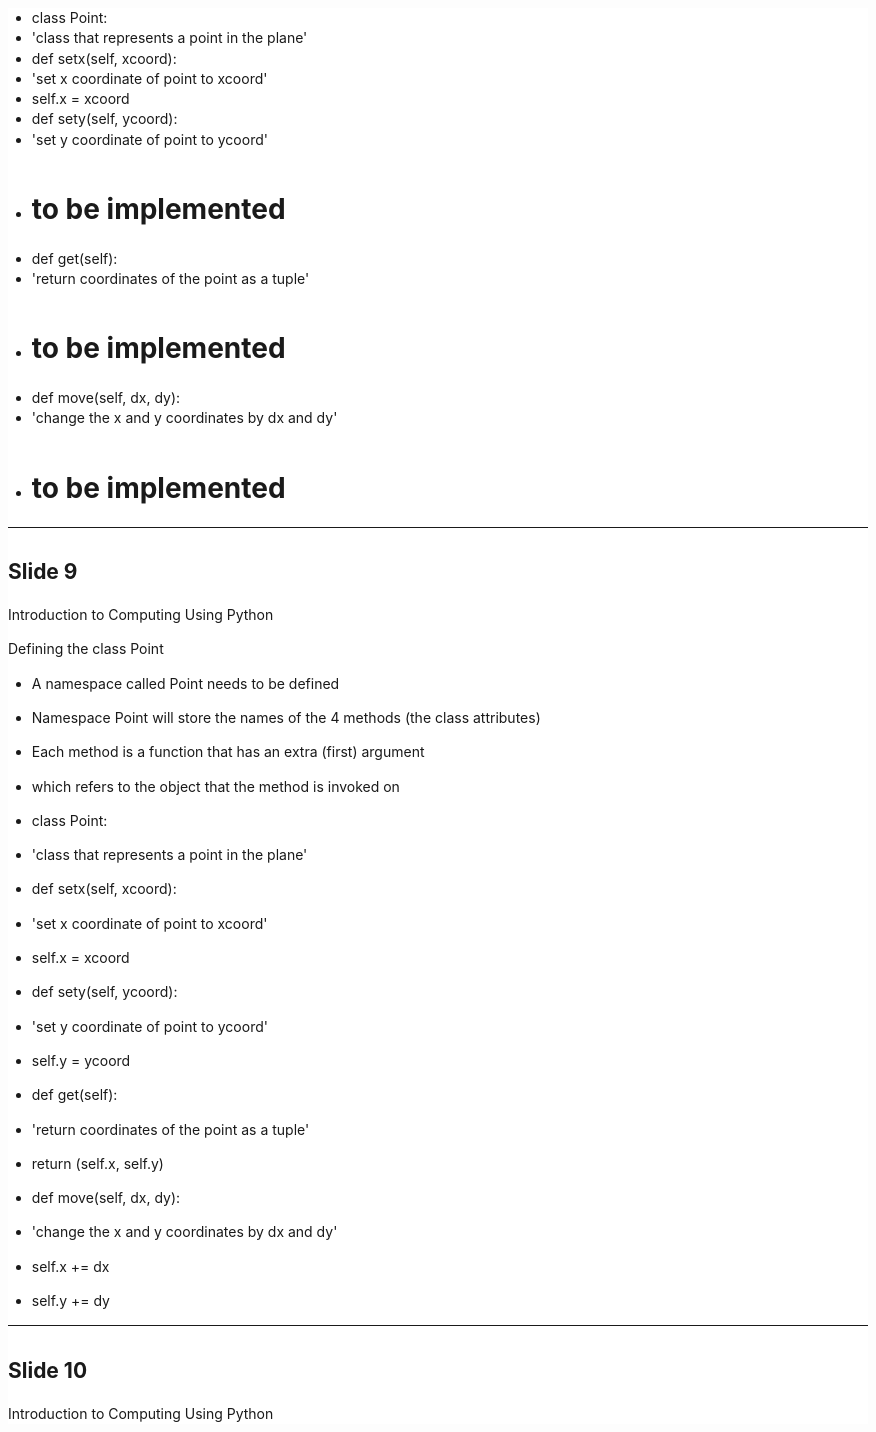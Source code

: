 - class Point:
- 'class that represents a point in the plane'
- def setx(self, xcoord):
- 'set x coordinate of point to xcoord'
- self.x = xcoord
- def sety(self, ycoord):
- 'set y coordinate of point to ycoord'
- # to be implemented
- def get(self):
- 'return coordinates of the point as a tuple'
- # to be implemented
- def move(self, dx, dy):
- 'change the x and y coordinates by dx and dy'
- # to be implemented

---

<a id="slide-9"></a>

## Slide 9

Introduction to Computing Using Python

Defining the class Point

- A namespace called Point needs to be defined
- Namespace Point will store the names of the 4 methods (the class attributes)

- Each method is a function that has an extra (first) argument
- which refers to the object that the method is invoked on

- class Point:
- 'class that represents a point in the plane'
- def setx(self, xcoord):
- 'set x coordinate of point to xcoord'
- self.x = xcoord
- def sety(self, ycoord):
- 'set y coordinate of point to ycoord'
- self.y = ycoord
- def get(self):
- 'return coordinates of the point as a tuple'
- return (self.x, self.y)
- def move(self, dx, dy):
- 'change the x and y coordinates by dx and dy'
- self.x += dx
- self.y += dy

---

<a id="slide-10"></a>

## Slide 10

Introduction to Computing Using Python
